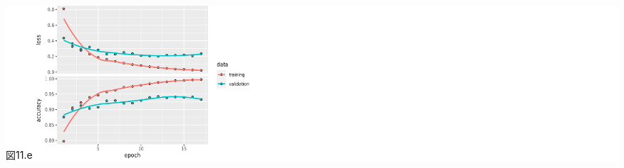 </tr>
<tr><th>図11.e</th>
  <td><a href="fig-r/11-r-mnist-nnet.R"><img src="fig-r/11-r-mnist-nnet.svg" style="width:300px;" alt="" /></a></td>